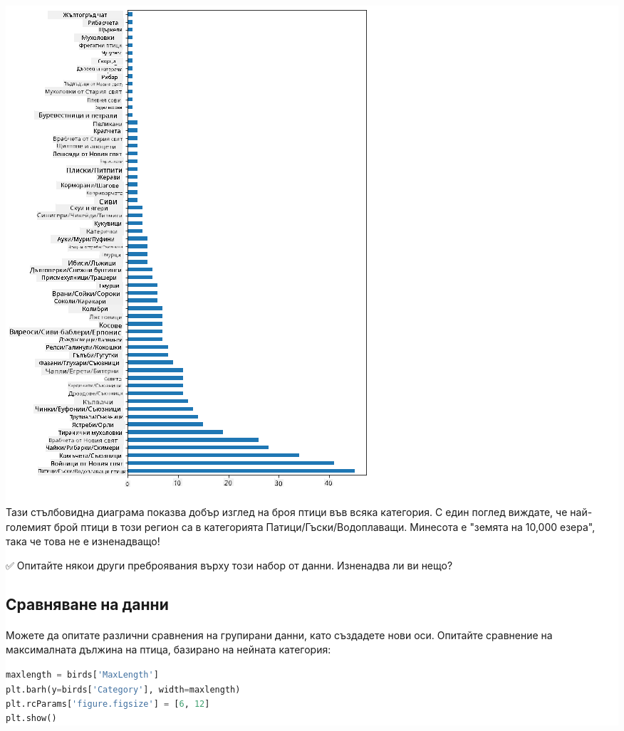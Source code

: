 ![категория и дължина](../../../../translated_images/category-counts-02.0b9a0a4de42275ae5096d0f8da590d8bf520d9e7e40aad5cc4fc8d276480cc32.bg.png)  

Тази стълбовидна диаграма показва добър изглед на броя птици във всяка категория. С един поглед виждате, че най-големият брой птици в този регион са в категорията Патици/Гъски/Водоплаващи. Минесота е "земята на 10,000 езера", така че това не е изненадващо!

✅ Опитайте някои други преброявания върху този набор от данни. Изненадва ли ви нещо?

## Сравняване на данни

Можете да опитате различни сравнения на групирани данни, като създадете нови оси. Опитайте сравнение на максималната дължина на птица, базирано на нейната категория:

```python
maxlength = birds['MaxLength']
plt.barh(y=birds['Category'], width=maxlength)
plt.rcParams['figure.figsize'] = [6, 12]
plt.show()
```  